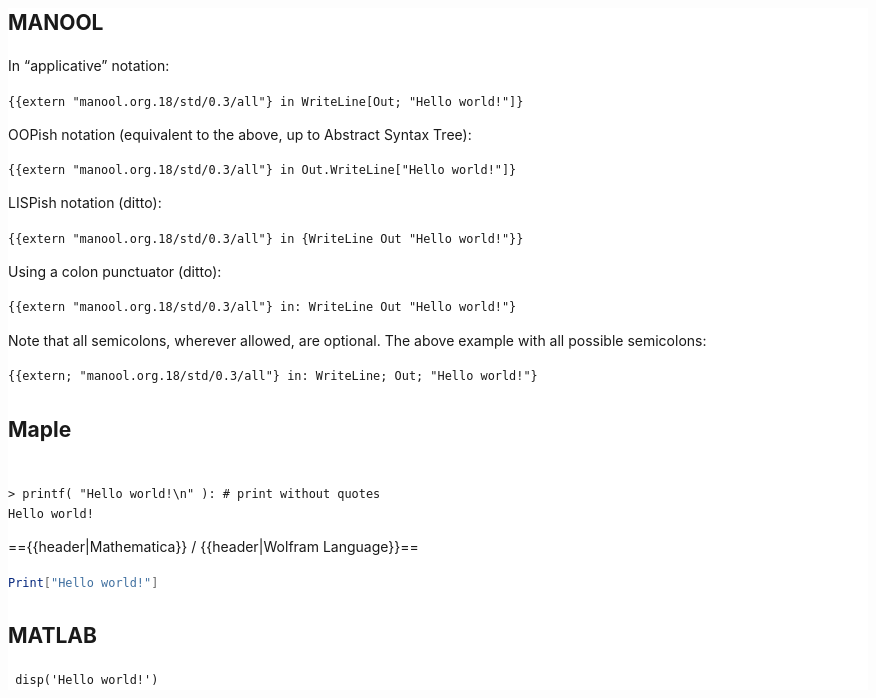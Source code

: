 

## MANOOL

In &ldquo;applicative&rdquo; notation:

```MANOOL
{{extern "manool.org.18/std/0.3/all"} in WriteLine[Out; "Hello world!"]}
```

OOPish notation (equivalent to the above, up to Abstract Syntax Tree):

```MANOOL
{{extern "manool.org.18/std/0.3/all"} in Out.WriteLine["Hello world!"]}
```

LISPish notation (ditto):

```MANOOL
{{extern "manool.org.18/std/0.3/all"} in {WriteLine Out "Hello world!"}}
```

Using a colon punctuator (ditto):

```MANOOL
{{extern "manool.org.18/std/0.3/all"} in: WriteLine Out "Hello world!"}
```

Note that all semicolons, wherever allowed, are optional. The above example with all possible semicolons:

```MANOOL
{{extern; "manool.org.18/std/0.3/all"} in: WriteLine; Out; "Hello world!"}
```



## Maple


```Maple

> printf( "Hello world!\n" ): # print without quotes
Hello world!

```


=={{header|Mathematica}} / {{header|Wolfram Language}}==

```mathematica
Print["Hello world!"]
```



## MATLAB


```MATLAB>>
 disp('Hello world!')
```
